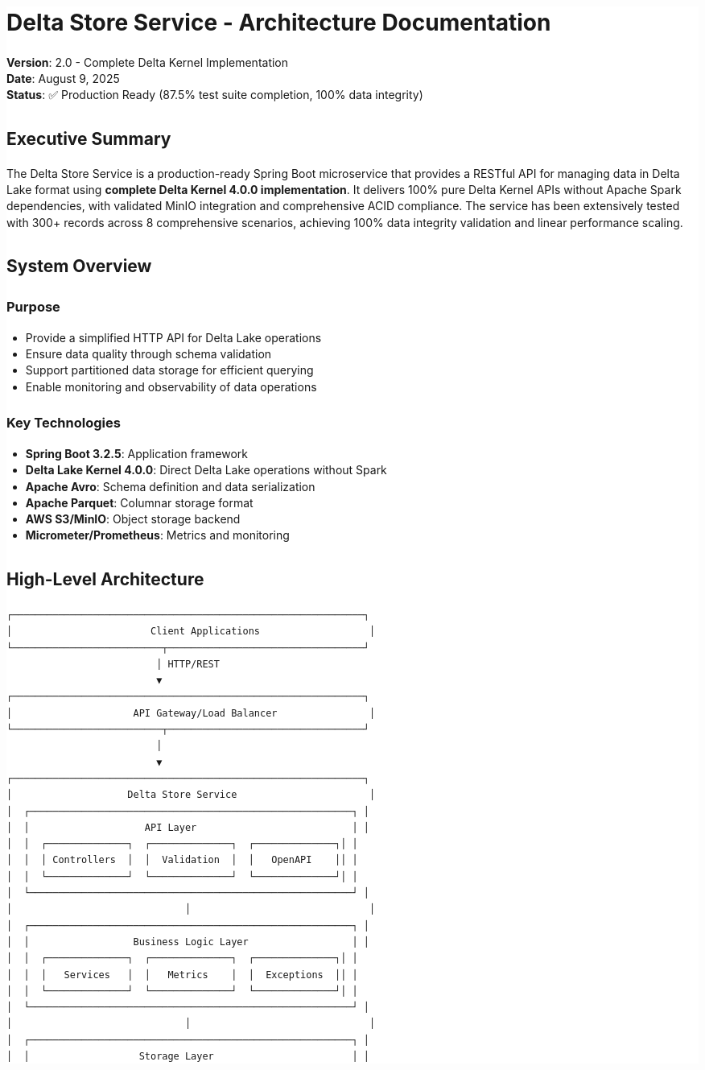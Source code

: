 # Delta Store Service - Architecture Documentation

**Version**: 2.0 - Complete Delta Kernel Implementation  
**Date**: August 9, 2025  
**Status**: ✅ Production Ready (87.5% test suite completion, 100% data integrity)

## Executive Summary

The Delta Store Service is a production-ready Spring Boot microservice that provides a RESTful API for managing data in Delta Lake format using **complete Delta Kernel 4.0.0 implementation**. It delivers 100% pure Delta Kernel APIs without Apache Spark dependencies, with validated MinIO integration and comprehensive ACID compliance. The service has been extensively tested with 300+ records across 8 comprehensive scenarios, achieving 100% data integrity validation and linear performance scaling.

## System Overview

### Purpose
- Provide a simplified HTTP API for Delta Lake operations
- Ensure data quality through schema validation
- Support partitioned data storage for efficient querying
- Enable monitoring and observability of data operations

### Key Technologies
- **Spring Boot 3.2.5**: Application framework
- **Delta Lake Kernel 4.0.0**: Direct Delta Lake operations without Spark
- **Apache Avro**: Schema definition and data serialization
- **Apache Parquet**: Columnar storage format
- **AWS S3/MinIO**: Object storage backend
- **Micrometer/Prometheus**: Metrics and monitoring

## High-Level Architecture

```
┌─────────────────────────────────────────────────────────────┐
│                        Client Applications                   │
└──────────────────────────┬──────────────────────────────────┘
                          │ HTTP/REST
                          ▼
┌─────────────────────────────────────────────────────────────┐
│                     API Gateway/Load Balancer                │
└──────────────────────────┬──────────────────────────────────┘
                          │
                          ▼
┌─────────────────────────────────────────────────────────────┐
│                    Delta Store Service                       │
│  ┌────────────────────────────────────────────────────────┐ │
│  │                    API Layer                           │ │
│  │  ┌──────────────┐  ┌──────────────┐  ┌──────────────┐│ │
│  │  │ Controllers  │  │  Validation  │  │   OpenAPI    ││ │
│  │  └──────────────┘  └──────────────┘  └──────────────┘│ │
│  └────────────────────────────────────────────────────────┘ │
│                              │                               │
│  ┌────────────────────────────────────────────────────────┐ │
│  │                  Business Logic Layer                  │ │
│  │  ┌──────────────┐  ┌──────────────┐  ┌──────────────┐│ │
│  │  │   Services   │  │   Metrics    │  │  Exceptions  ││ │
│  │  └──────────────┘  └──────────────┘  └──────────────┘│ │
│  └────────────────────────────────────────────────────────┘ │
│                              │                               │
│  ┌────────────────────────────────────────────────────────┐ │
│  │                   Storage Layer                        │ │
```